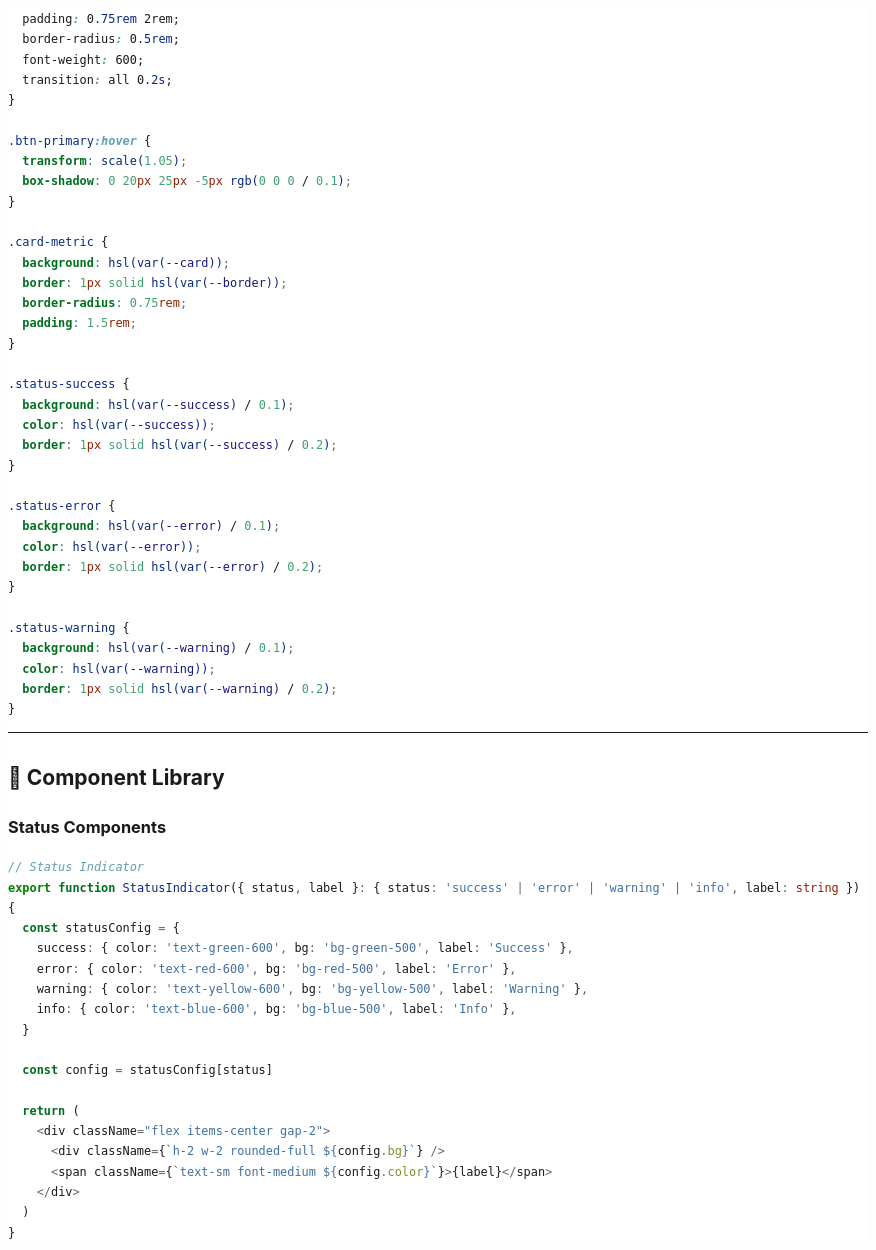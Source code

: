 ```css
  padding: 0.75rem 2rem;
  border-radius: 0.5rem;
  font-weight: 600;
  transition: all 0.2s;
}

.btn-primary:hover {
  transform: scale(1.05);
  box-shadow: 0 20px 25px -5px rgb(0 0 0 / 0.1);
}

.card-metric {
  background: hsl(var(--card));
  border: 1px solid hsl(var(--border));
  border-radius: 0.75rem;
  padding: 1.5rem;
}

.status-success {
  background: hsl(var(--success) / 0.1);
  color: hsl(var(--success));
  border: 1px solid hsl(var(--success) / 0.2);
}

.status-error {
  background: hsl(var(--error) / 0.1);
  color: hsl(var(--error));
  border: 1px solid hsl(var(--error) / 0.2);
}

.status-warning {
  background: hsl(var(--warning) / 0.1);
  color: hsl(var(--warning));
  border: 1px solid hsl(var(--warning) / 0.2);
}
```

---

## 🎯 **Component Library**

### **Status Components**
```typescript
// Status Indicator
export function StatusIndicator({ status, label }: { status: 'success' | 'error' | 'warning' | 'info', label: string }) {
  const statusConfig = {
    success: { color: 'text-green-600', bg: 'bg-green-500', label: 'Success' },
    error: { color: 'text-red-600', bg: 'bg-red-500', label: 'Error' },
    warning: { color: 'text-yellow-600', bg: 'bg-yellow-500', label: 'Warning' },
    info: { color: 'text-blue-600', bg: 'bg-blue-500', label: 'Info' },
  }
  
  const config = statusConfig[status]
  
  return (
    <div className="flex items-center gap-2">
      <div className={`h-2 w-2 rounded-full ${config.bg}`} />
      <span className={`text-sm font-medium ${config.color}`}>{label}</span>
    </div>
  )
}
```